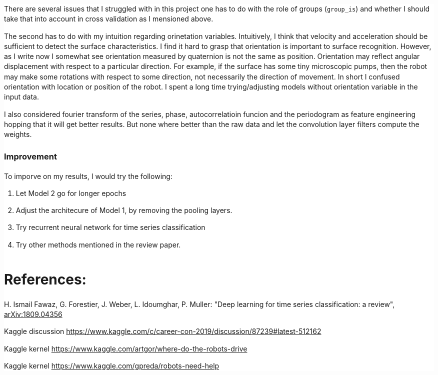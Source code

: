 There are several issues that I struggled with in this project one has to do with the role of groups (`group_is`) and whether I should take that into account in cross validation as I mensioned above. 

The second has to do with my intuition regarding orinetation variables.
Intuitively, I think that velocity and acceleration should be sufficient to detect the surface characteristics. I find it hard to grasp that orientation is important to surface recognition. However, as I write now I somewhat see orientation measured by quaternion is not the same as position. Orientation may reflect angular displacement with respect to a particular direction. For example, if the surface has some tiny microscopic pumps, then the robot may make some rotations with respect to some direction, not necessarily the direction of movement. In short I confused orientation with location or position of the robot. I spent a long time trying/adjusting models without orientation variable in the input data. 

I also considered fourier transform of the series, phase, autocorrelatioin funcion and the periodogram as feature engineering hopping that it will get better results. But none where better than the raw data and let the convolution layer filters compute the weights. 


### Improvement

To imporve on my results, I would try the following:

1. Let Model 2 go for longer epochs

2. Adjust the architecure of Model 1, by removing the pooling layers. 

3. Try recurrent neural network for time series classification

4. Try other methods mentioned in the review paper. 



# References:

H. Ismail Fawaz, G. Forestier, J. Weber, L. Idoumghar, P. Muller: "Deep learning for time series classification: a review",  [arXiv:1809.04356](https://arxiv.org/abs/1809.04356)

Kaggle discussion https://www.kaggle.com/c/career-con-2019/discussion/87239#latest-512162

Kaggle kernel https://www.kaggle.com/artgor/where-do-the-robots-drive

Kaggle kernel https://www.kaggle.com/gpreda/robots-need-help
